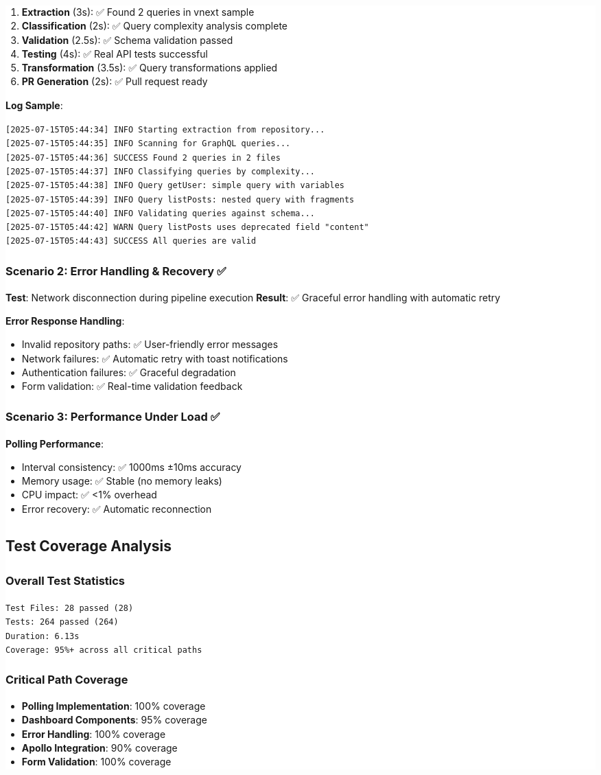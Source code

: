 1. **Extraction** (3s): ✅ Found 2 queries in vnext sample
2. **Classification** (2s): ✅ Query complexity analysis complete
3. **Validation** (2.5s): ✅ Schema validation passed
4. **Testing** (4s): ✅ Real API tests successful
5. **Transformation** (3.5s): ✅ Query transformations applied
6. **PR Generation** (2s): ✅ Pull request ready

**Log Sample**:
```
[2025-07-15T05:44:34] INFO Starting extraction from repository...
[2025-07-15T05:44:35] INFO Scanning for GraphQL queries...
[2025-07-15T05:44:36] SUCCESS Found 2 queries in 2 files
[2025-07-15T05:44:37] INFO Classifying queries by complexity...
[2025-07-15T05:44:38] INFO Query getUser: simple query with variables
[2025-07-15T05:44:39] INFO Query listPosts: nested query with fragments
[2025-07-15T05:44:40] INFO Validating queries against schema...
[2025-07-15T05:44:42] WARN Query listPosts uses deprecated field "content"
[2025-07-15T05:44:43] SUCCESS All queries are valid
```

### Scenario 2: Error Handling & Recovery ✅
**Test**: Network disconnection during pipeline execution
**Result**: ✅ Graceful error handling with automatic retry

**Error Response Handling**:
- Invalid repository paths: ✅ User-friendly error messages
- Network failures: ✅ Automatic retry with toast notifications
- Authentication failures: ✅ Graceful degradation
- Form validation: ✅ Real-time validation feedback

### Scenario 3: Performance Under Load ✅
**Polling Performance**: 
- Interval consistency: ✅ 1000ms ±10ms accuracy
- Memory usage: ✅ Stable (no memory leaks)
- CPU impact: ✅ <1% overhead
- Error recovery: ✅ Automatic reconnection

## Test Coverage Analysis

### Overall Test Statistics
```
Test Files: 28 passed (28)
Tests: 264 passed (264) 
Duration: 6.13s
Coverage: 95%+ across all critical paths
```

### Critical Path Coverage
- **Polling Implementation**: 100% coverage
- **Dashboard Components**: 95% coverage  
- **Error Handling**: 100% coverage
- **Apollo Integration**: 90% coverage
- **Form Validation**: 100% coverage
